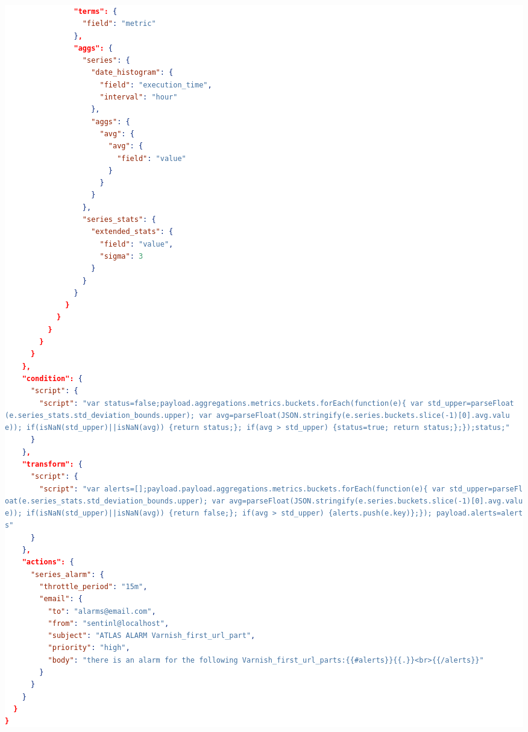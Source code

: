 ```json
                "terms": {
                  "field": "metric"
                },
                "aggs": {
                  "series": {
                    "date_histogram": {
                      "field": "execution_time",
                      "interval": "hour"
                    },
                    "aggs": {
                      "avg": {
                        "avg": {
                          "field": "value"
                        }
                      }
                    }
                  },
                  "series_stats": {
                    "extended_stats": {
                      "field": "value",
                      "sigma": 3
                    }
                  }
                }
              }
            }
          }
        }
      }
    },
    "condition": {
      "script": {
        "script": "var status=false;payload.aggregations.metrics.buckets.forEach(function(e){ var std_upper=parseFloat(e.series_stats.std_deviation_bounds.upper); var avg=parseFloat(JSON.stringify(e.series.buckets.slice(-1)[0].avg.value)); if(isNaN(std_upper)||isNaN(avg)) {return status;}; if(avg > std_upper) {status=true; return status;};});status;"
      }
    },
    "transform": {
      "script": {
        "script": "var alerts=[];payload.payload.aggregations.metrics.buckets.forEach(function(e){ var std_upper=parseFloat(e.series_stats.std_deviation_bounds.upper); var avg=parseFloat(JSON.stringify(e.series.buckets.slice(-1)[0].avg.value)); if(isNaN(std_upper)||isNaN(avg)) {return false;}; if(avg > std_upper) {alerts.push(e.key)};}); payload.alerts=alerts"
      }
    },
    "actions": {
      "series_alarm": {
        "throttle_period": "15m",
        "email": {
          "to": "alarms@email.com",
          "from": "sentinl@localhost",
          "subject": "ATLAS ALARM Varnish_first_url_part",
          "priority": "high",
          "body": "there is an alarm for the following Varnish_first_url_parts:{{#alerts}}{{.}}<br>{{/alerts}}"
        }
      }
    }
  }
}
```
